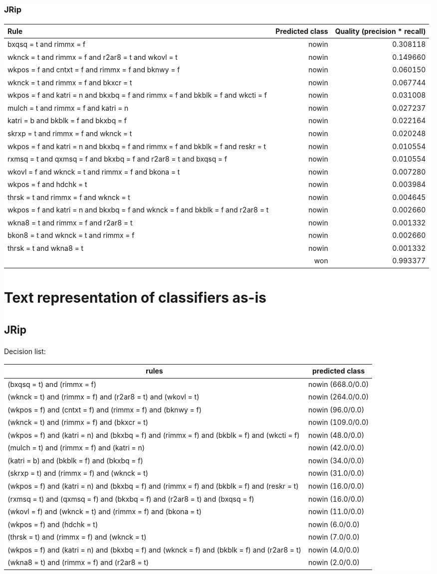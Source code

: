 
### JRip

| Rule | Predicted class | Quality (precision * recall) |
|:----|----:|----:|
| bxqsq = t and rimmx = f | nowin | 0.308118 |
| wknck = t and rimmx = f and r2ar8 = t and wkovl = t | nowin | 0.149660 |
| wkpos = f and cntxt = f and rimmx = f and bknwy = f | nowin | 0.060150 |
| wknck = t and rimmx = f and bkxcr = t | nowin | 0.067744 |
| wkpos = f and katri = n and bkxbq = f and rimmx = f and bkblk = f and wkcti = f | nowin | 0.031008 |
| mulch = t and rimmx = f and katri = n | nowin | 0.027237 |
| katri = b and bkblk = f and bkxbq = f | nowin | 0.022164 |
| skrxp = t and rimmx = f and wknck = t | nowin | 0.020248 |
| wkpos = f and katri = n and bkxbq = f and rimmx = f and bkblk = f and reskr = t | nowin | 0.010554 |
| rxmsq = t and qxmsq = f and bkxbq = f and r2ar8 = t and bxqsq = f | nowin | 0.010554 |
| wkovl = f and wknck = t and rimmx = f and bkona = t | nowin | 0.007280 |
| wkpos = f and hdchk = t | nowin | 0.003984 |
| thrsk = t and rimmx = f and wknck = t | nowin | 0.004645 |
| wkpos = f and katri = n and bkxbq = f and wknck = f and bkblk = f and r2ar8 = t | nowin | 0.002660 |
| wkna8 = t and rimmx = f and r2ar8 = t | nowin | 0.001332 |
| bkon8 = t and wknck = t and rimmx = f | nowin | 0.002660 |
| thrsk = t and wkna8 = t | nowin | 0.001332 |
|  | won | 0.993377 |


# Text representation of classifiers as-is

## JRip

Decision list:

rules | predicted class
---|---
(bxqsq = t) and (rimmx = f)|nowin (668.0/0.0)
(wknck = t) and (rimmx = f) and (r2ar8 = t) and (wkovl = t)|nowin (264.0/0.0)
(wkpos = f) and (cntxt = f) and (rimmx = f) and (bknwy = f)|nowin (96.0/0.0)
(wknck = t) and (rimmx = f) and (bkxcr = t)|nowin (109.0/0.0)
(wkpos = f) and (katri = n) and (bkxbq = f) and (rimmx = f) and (bkblk = f) and (wkcti = f)|nowin (48.0/0.0)
(mulch = t) and (rimmx = f) and (katri = n)|nowin (42.0/0.0)
(katri = b) and (bkblk = f) and (bkxbq = f)|nowin (34.0/0.0)
(skrxp = t) and (rimmx = f) and (wknck = t)|nowin (31.0/0.0)
(wkpos = f) and (katri = n) and (bkxbq = f) and (rimmx = f) and (bkblk = f) and (reskr = t)|nowin (16.0/0.0)
(rxmsq = t) and (qxmsq = f) and (bkxbq = f) and (r2ar8 = t) and (bxqsq = f)|nowin (16.0/0.0)
(wkovl = f) and (wknck = t) and (rimmx = f) and (bkona = t)|nowin (11.0/0.0)
(wkpos = f) and (hdchk = t)|nowin (6.0/0.0)
(thrsk = t) and (rimmx = f) and (wknck = t)|nowin (7.0/0.0)
(wkpos = f) and (katri = n) and (bkxbq = f) and (wknck = f) and (bkblk = f) and (r2ar8 = t)|nowin (4.0/0.0)
(wkna8 = t) and (rimmx = f) and (r2ar8 = t)|nowin (2.0/0.0)